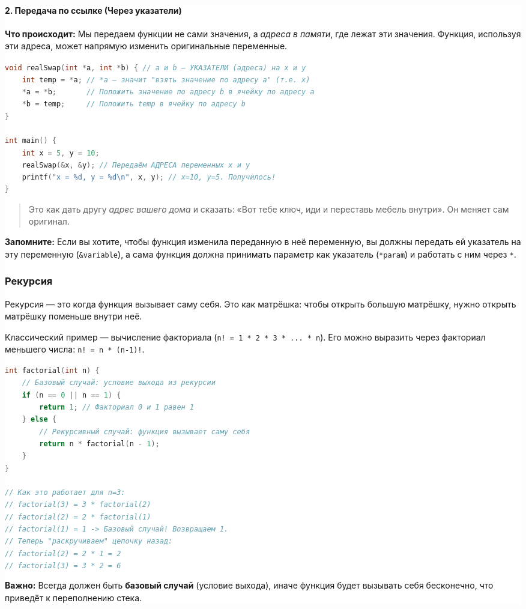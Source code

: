 #### 2. Передача по ссылке (Через указатели)

**Что происходит:** Мы передаем функции не сами значения, а *адреса в памяти*, где лежат эти значения. Функция, используя эти адреса, может напрямую изменить оригинальные переменные.

```c
void realSwap(int *a, int *b) { // a и b — УКАЗАТЕЛИ (адреса) на x и y
    int temp = *a; // *a — значит "взять значение по адресу a" (т.е. x)
    *a = *b;       // Положить значение по адресу b в ячейку по адресу a
    *b = temp;     // Положить temp в ячейку по адресу b
}

int main() {
    int x = 5, y = 10;
    realSwap(&x, &y); // Передаём АДРЕСА переменных x и y
    printf("x = %d, y = %d\n", x, y); // x=10, y=5. Получилось!
}
```
> Это как дать другу *адрес вашего дома* и сказать: «Вот тебе ключ, иди и переставь мебель внутри». Он меняет сам оригинал.

**Запомните:** Если вы хотите, чтобы функция изменила переданную в неё переменную, вы должны передать ей указатель на эту переменную (`&variable`), а сама функция должна принимать параметр как указатель (`*param`) и работать с ним через `*`.

### Рекурсия

Рекурсия — это когда функция вызывает саму себя. Это как матрёшка: чтобы открыть большую матрёшку, нужно открыть матрёшку поменьше внутри неё.

Классический пример — вычисление факториала (`n! = 1 * 2 * 3 * ... * n`). Его можно выразить через факториал меньшего числа: `n! = n * (n-1)!`.

```c
int factorial(int n) {
    // Базовый случай: условие выхода из рекурсии
    if (n == 0 || n == 1) {
        return 1; // Факториал 0 и 1 равен 1
    } else {
        // Рекурсивный случай: функция вызывает саму себя
        return n * factorial(n - 1);
    }
}

// Как это работает для n=3:
// factorial(3) = 3 * factorial(2)
// factorial(2) = 2 * factorial(1)
// factorial(1) = 1 -> Базовый случай! Возвращаем 1.
// Теперь "раскручиваем" цепочку назад:
// factorial(2) = 2 * 1 = 2
// factorial(3) = 3 * 2 = 6
```

**Важно:** Всегда должен быть **базовый случай** (условие выхода), иначе функция будет вызывать себя бесконечно, что приведёт к переполнению стека.
